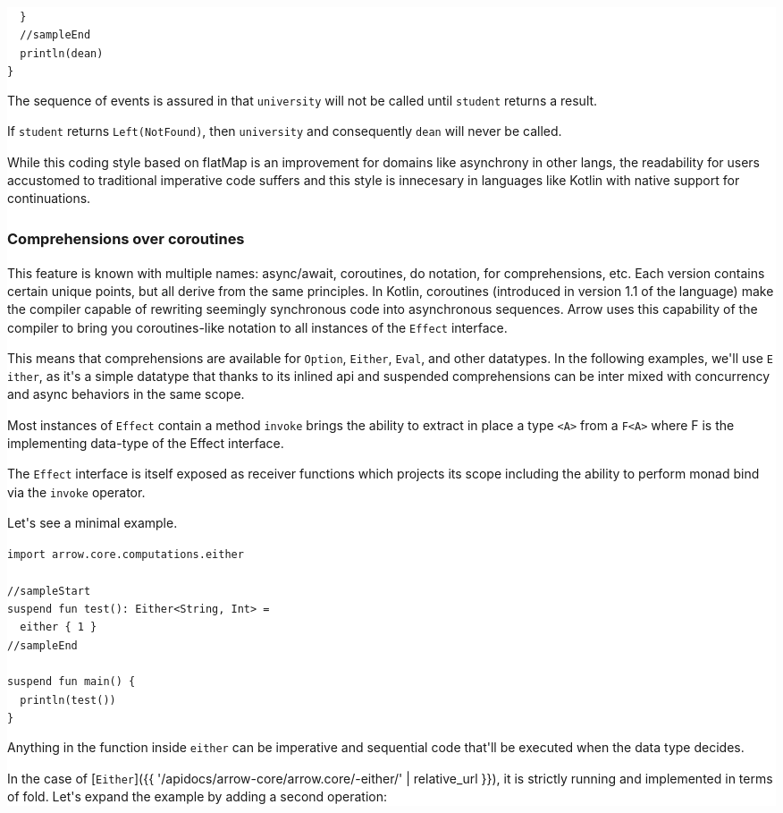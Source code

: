 ```kotlin:ank:playground
  }
  //sampleEnd
  println(dean)
}
```

The sequence of events is assured in that `university` will not be called until `student` returns a result.

If `student` returns `Left(NotFound)`, then `university` and consequently `dean` will never be called.

While this coding style based on flatMap is an improvement for domains like asynchrony in other langs, the readability for users accustomed to traditional imperative code suffers and this style is innecesary in languages like Kotlin with native support for continuations.

### Comprehensions over coroutines

This feature is known with multiple names: async/await, coroutines, do notation, for comprehensions, etc. Each version contains certain unique points, but all derive from the same principles.
In Kotlin, coroutines (introduced in version 1.1 of the language) make the compiler capable of rewriting seemingly synchronous code into asynchronous sequences.
Arrow uses this capability of the compiler to bring you coroutines-like notation to all instances of the `Effect` interface.

This means that comprehensions are available for `Option`, `Either`, `Eval`, and other datatypes.
In the following examples, we'll use `Either`, as it's a simple datatype that thanks to its inlined api and suspended comprehensions can be inter mixed with concurrency and async behaviors in the same scope.

Most instances of `Effect` contain a method `invoke` brings the ability to extract in place a type `<A>` from a `F<A>` where F is the implementing data-type of the Effect interface.

The `Effect` interface is itself exposed as receiver functions which projects its scope including the ability to perform monad bind via the `invoke` operator.

Let's see a minimal example.

```kotlin:ank:playground
import arrow.core.computations.either

//sampleStart
suspend fun test(): Either<String, Int> =
  either { 1 }
//sampleEnd

suspend fun main() {
  println(test())
}
```

Anything in the function inside `either` can be imperative and sequential code that'll be executed when the data type decides.

In the case of [`Either`]({{ '/apidocs/arrow-core/arrow.core/-either/' | relative_url }}), it is strictly running and implemented in terms of fold. Let's expand the example by adding a second operation:

